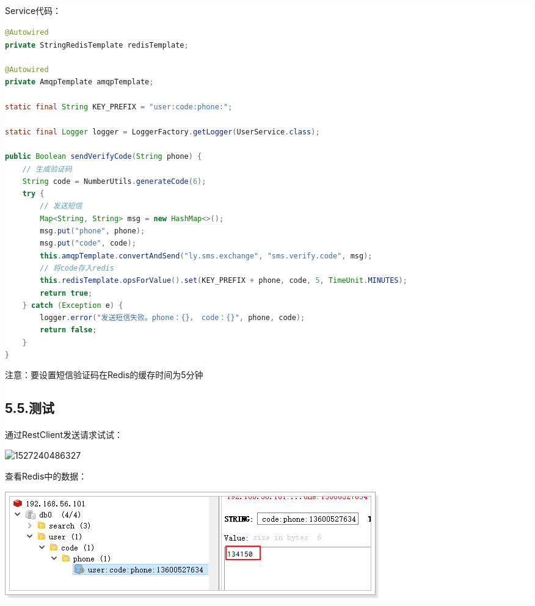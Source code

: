 

Service代码：

```java
@Autowired
private StringRedisTemplate redisTemplate;

@Autowired
private AmqpTemplate amqpTemplate;

static final String KEY_PREFIX = "user:code:phone:";

static final Logger logger = LoggerFactory.getLogger(UserService.class);

public Boolean sendVerifyCode(String phone) {
    // 生成验证码
    String code = NumberUtils.generateCode(6);
    try {
        // 发送短信
        Map<String, String> msg = new HashMap<>();
        msg.put("phone", phone);
        msg.put("code", code);
        this.amqpTemplate.convertAndSend("ly.sms.exchange", "sms.verify.code", msg);
        // 将code存入redis
        this.redisTemplate.opsForValue().set(KEY_PREFIX + phone, code, 5, TimeUnit.MINUTES);
        return true;
    } catch (Exception e) {
        logger.error("发送短信失败。phone：{}， code：{}", phone, code);
        return false;
    }
}
```

注意：要设置短信验证码在Redis的缓存时间为5分钟



## 5.5.测试

通过RestClient发送请求试试：

 ![1527240486327](/assets/1527240486327.png)

查看Redis中的数据：

 ![1527240610713](assets/1527240610713.png)
